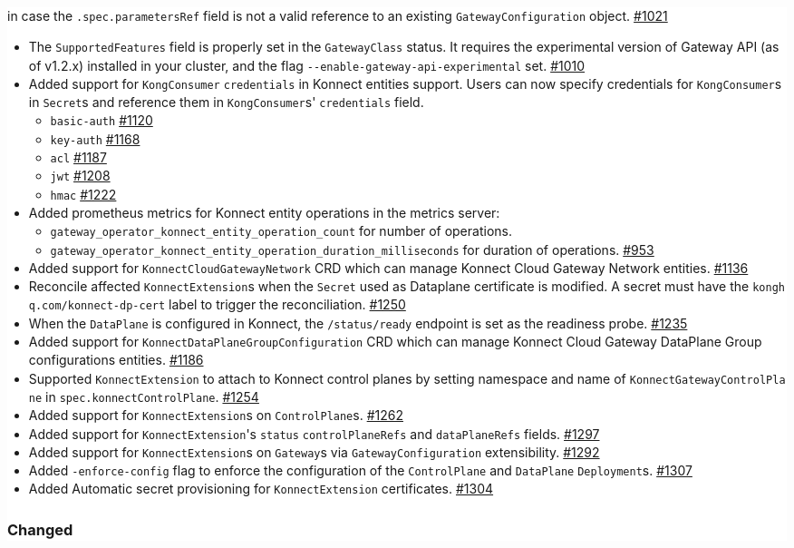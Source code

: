   in case the `.spec.parametersRef` field is not a valid reference to an existing
  `GatewayConfiguration` object.
  [#1021](https://github.com/kong/kong-operator/pull/1021)
- The `SupportedFeatures` field is properly set in the `GatewayClass` status.
  It requires the experimental version of Gateway API (as of v1.2.x) installed in
  your cluster, and the flag `--enable-gateway-api-experimental` set.
  [#1010](https://github.com/kong/kong-operator/pull/1010)
- Added support for `KongConsumer` `credentials` in Konnect entities support.
  Users can now specify credentials for `KongConsumer`s in `Secret`s and reference
  them in `KongConsumer`s' `credentials` field.
  - `basic-auth` [#1120](https://github.com/kong/kong-operator/pull/1120)
  - `key-auth` [#1168](https://github.com/kong/kong-operator/pull/1168)
  - `acl` [#1187](https://github.com/kong/kong-operator/pull/1187)
  - `jwt` [#1208](https://github.com/kong/kong-operator/pull/1208)
  - `hmac` [#1222](https://github.com/kong/kong-operator/pull/1222)
- Added prometheus metrics for Konnect entity operations in the metrics server:
  - `gateway_operator_konnect_entity_operation_count` for number of operations.
  - `gateway_operator_konnect_entity_operation_duration_milliseconds` for duration of operations.
  [#953](https://github.com/kong/kong-operator/pull/953)
- Added support for `KonnectCloudGatewayNetwork` CRD which can manage Konnect
  Cloud Gateway Network entities.
  [#1136](https://github.com/kong/kong-operator/pull/1136)
- Reconcile affected `KonnectExtension`s when the `Secret` used as Dataplane
  certificate is modified. A secret must have the `konghq.com/konnect-dp-cert`
  label to trigger the reconciliation.
  [#1250](https://github.com/kong/kong-operator/pull/1250)
- When the `DataPlane` is configured in Konnect, the `/status/ready` endpoint
  is set as the readiness probe.
  [#1235](https://github.com/kong/kong-operator/pull/1253)
- Added support for `KonnectDataPlaneGroupConfiguration` CRD which can manage Konnect
  Cloud Gateway DataPlane Group configurations entities.
  [#1186](https://github.com/kong/kong-operator/pull/1186)
- Supported `KonnectExtension` to attach to Konnect control planes by setting
  namespace and name of `KonnectGatewayControlPlane` in `spec.konnectControlPlane`.
  [#1254](https://github.com/kong/kong-operator/pull/1254)
- Added support for `KonnectExtension`s on `ControlPlane`s.
  [#1262](https://github.com/kong/kong-operator/pull/1262)
- Added support for `KonnectExtension`'s `status` `controlPlaneRefs` and `dataPlaneRefs`
  fields.
  [#1297](https://github.com/kong/kong-operator/pull/1297)
- Added support for `KonnectExtension`s on `Gateway`s via `GatewayConfiguration`
  extensibility.
  [#1292](https://github.com/kong/kong-operator/pull/1292)
- Added `-enforce-config` flag to enforce the configuration of the `ControlPlane`
  and `DataPlane` `Deployment`s.
  [#1307](https://github.com/kong/kong-operator/pull/1307)
- Added Automatic secret provisioning for `KonnectExtension` certificates.
  [#1304](https://github.com/kong/kong-operator/pull/1304)

### Changed
